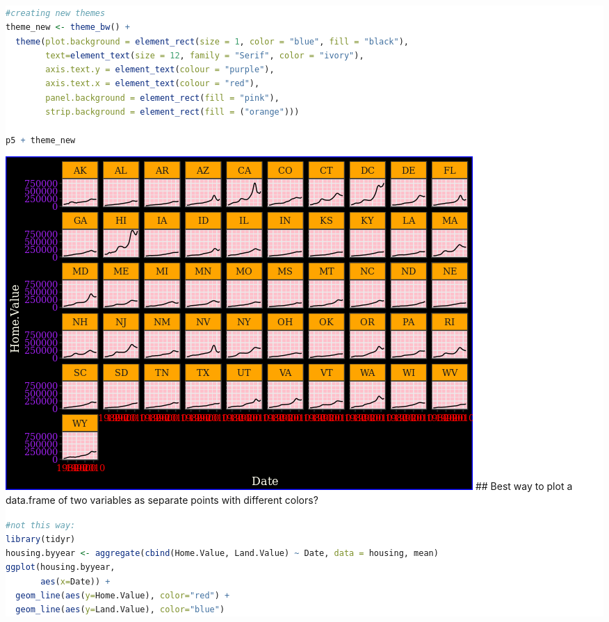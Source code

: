 ``` r
#creating new themes
theme_new <- theme_bw() +
  theme(plot.background = element_rect(size = 1, color = "blue", fill = "black"),
        text=element_text(size = 12, family = "Serif", color = "ivory"),
        axis.text.y = element_text(colour = "purple"),
        axis.text.x = element_text(colour = "red"),
        panel.background = element_rect(fill = "pink"),
        strip.background = element_rect(fill = ("orange")))

p5 + theme_new
```

![](week_8_lab_hw_files/figure-markdown_github/unnamed-chunk-12-4.png) \#\# Best way to plot a data.frame of two variables as separate points with different colors?

``` r
#not this way:
library(tidyr)
housing.byyear <- aggregate(cbind(Home.Value, Land.Value) ~ Date, data = housing, mean)
ggplot(housing.byyear,
       aes(x=Date)) +
  geom_line(aes(y=Home.Value), color="red") +
  geom_line(aes(y=Land.Value), color="blue")
```
